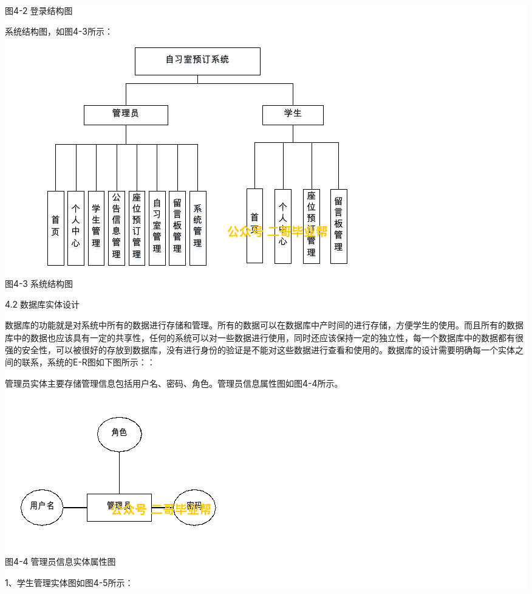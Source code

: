 图4-2 登录结构图

系统结构图，如图4-3所示：

![](/images/0700stringboot/0761springboot/blog.005.png)

图4-3 系统结构图

4.2  数据库实体设计

数据库的功能就是对系统中所有的数据进行存储和管理。所有的数据可以在数据库中产时间的进行存储，方便学生的使用。而且所有的数据库中的数据也应该具有一定的共享性，任何的系统可以对一些数据进行使用，同时还应该保持一定的独立性，每一个数据库中的数据都有很强的安全性，可以被很好的存放到数据库，没有进行身份的验证是不能对这些数据进行查看和使用的。数据库的设计需要明确每一个实体之间的联系，系统的E-R图如下图所示：：

管理员实体主要存储管理信息包括用户名、密码、角色。管理员信息属性图如图4-4所示。

![](/images/0700stringboot/0761springboot/blog.006.png)

图4-4 管理员信息实体属性图

1、学生管理实体图如图4-5所示：
